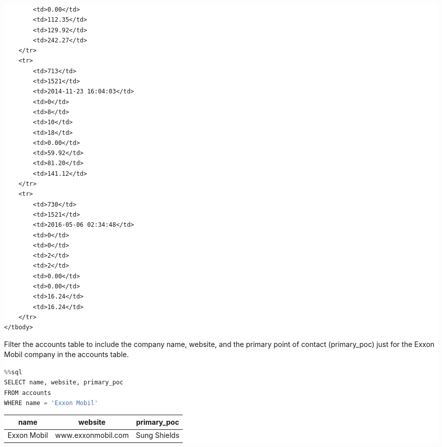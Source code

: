             <td>0.00</td>
            <td>112.35</td>
            <td>129.92</td>
            <td>242.27</td>
        </tr>
        <tr>
            <td>713</td>
            <td>1521</td>
            <td>2014-11-23 16:04:03</td>
            <td>0</td>
            <td>8</td>
            <td>10</td>
            <td>18</td>
            <td>0.00</td>
            <td>59.92</td>
            <td>81.20</td>
            <td>141.12</td>
        </tr>
        <tr>
            <td>730</td>
            <td>1521</td>
            <td>2016-05-06 02:34:48</td>
            <td>0</td>
            <td>0</td>
            <td>2</td>
            <td>2</td>
            <td>0.00</td>
            <td>0.00</td>
            <td>16.24</td>
            <td>16.24</td>
        </tr>
    </tbody>
</table>



Filter the accounts table to include the company name, website, and the primary point of contact (primary_poc) just for the Exxon Mobil company in the accounts table.


```python
%%sql
SELECT name, website, primary_poc
FROM accounts
WHERE name = 'Exxon Mobil'
```


<table>
    <thead>
        <tr>
            <th>name</th>
            <th>website</th>
            <th>primary_poc</th>
        </tr>
    </thead>
    <tbody>
        <tr>
            <td>Exxon Mobil</td>
            <td>www.exxonmobil.com</td>
            <td>Sung Shields</td>
        </tr>
    </tbody>
</table>
